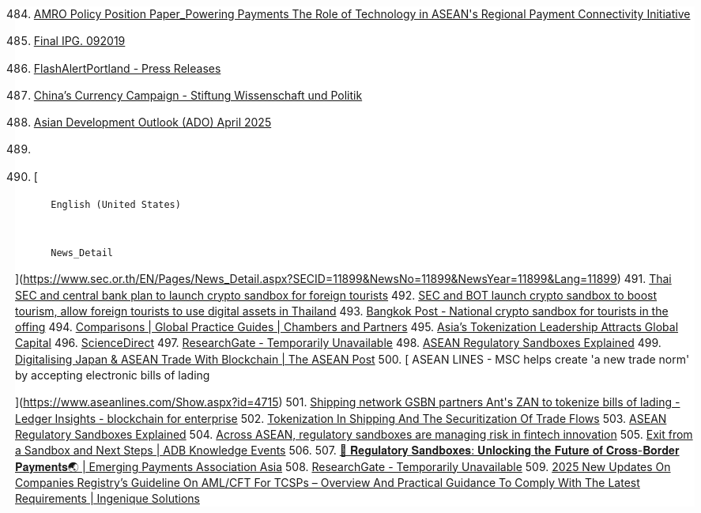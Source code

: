 484. [AMRO Policy Position Paper_Powering Payments The Role of Technology in ASEAN's Regional Payment Connectivity Initiative](https://amro-asia.org/wp-content/uploads/2025/07/AMRO-Policy-Perspectives-Powering-Payments-The-Role-of-Technology-in-ASEANs-Regional-Payment-Connectivity-Initiative-for-publishing.pdf)
485. [Final IPG. 092019](https://afcwp.asean.org/wp-content/uploads/2021/04/Annex-2.-Implementing-Policy-Guidelines-IPG.pdf)
486. [FlashAlertPortland - Press Releases](http://www.flashalertportland.net/?alert=1)
487. [China’s Currency Campaign - Stiftung Wissenschaft und Politik](https://www.swp-berlin.org/10.18449/2024RP07/)
488. [Asian Development Outlook (ADO) April 2025](https://www.adb.org/sites/default/files/publication/1044336/asian-development-outlook-april-2025.pdf)
489. [](https://fastpayments.worldbank.org/sites/default/files/2021-11/Fast%20Payment%20Flagship_Final_Nov%201.pdf)
490. [
	
            English (United States)
            
            
            News_Detail
            
        
](https://www.sec.or.th/EN/Pages/News_Detail.aspx?SECID=11899&NewsNo=11899&NewsYear=11899&Lang=11899)
491. [Thai SEC and central bank plan to launch crypto sandbox for foreign tourists](https://cryptobriefing.com/crypto-sandbox-thailand-tourists/)
492. [SEC and BOT launch crypto sandbox to boost tourism, allow foreign tourists to use digital assets in Thailand](https://www.nationthailand.com/business/digital-assets/40052606)
493. [ Bangkok Post - National crypto sandbox for tourists in the offing](https://www.bangkokpost.com/business/general/3070386/national-crypto-sandbox-for-tourists-in-the-offing)
494. [ Comparisons  | Global Practice Guides | Chambers and Partners](https://practiceguides.chambers.com/practice-guides/comparison/991/16385/25704-25705-25706-25707-25708-25709-25710-25711)
495. [Asia’s Tokenization Leadership Attracts Global Capital](https://cointelegraph.com/news/asias-tokenization-leadership-global-investors)
496. [ScienceDirect](https://www.sciencedirect.com/science/article/pii/S266711152200024X)
497. [ResearchGate - Temporarily Unavailable](https://www.researchgate.net/publication/346912357_The_Bill_of_Lading_on_the_Blockchain_An_Analysis_of_its_Compatibility_with_International_Rules_on_Commercial_Transactions)
498. [ASEAN Regulatory Sandboxes Explained](https://www.cimphony.ai/insights/asean-regulatory-sandboxes-explained)
499. [Digitalising Japan & ASEAN Trade With Blockchain | The ASEAN Post](https://theaseanpost.com/article/digitalising-japan-asean-trade-blockchain)
500. [
	ASEAN LINES - MSC helps create 'a new trade norm' by accepting electronic bills of lading

](https://www.aseanlines.com/Show.aspx?id=4715)
501. [Shipping network GSBN partners Ant's ZAN to tokenize bills of lading - Ledger Insights - blockchain for enterprise](https://www.ledgerinsights.com/tokenize-bills-of-lading-gsbn-ant-zan/)
502. [Tokenization In Shipping And The Securitization Of Trade Flows](https://www.forbes.com/councils/forbestechcouncil/2024/01/17/tokenization-in-shipping-and-the-securitization-of-trade-flows/)
503. [ASEAN Regulatory Sandboxes Explained](https://www.cimphony.ai/insights/asean-regulatory-sandboxes-explained)
504. [Across ASEAN, regulatory sandboxes are managing risk in fintech innovation](https://kr-asia.com/across-asean-regulatory-sandboxes-are-managing-risk-in-fintech-innovation)
505. [Exit from a Sandbox and Next Steps | ADB Knowledge Events](https://events.development.asia/materials/20190416/exit-sandbox-and-next-steps)
506. [](https://x.com/0xinfini/status/1946139726471381134)
507. [🚀 𝐑𝐞𝐠𝐮𝐥𝐚𝐭𝐨𝐫𝐲 𝐒𝐚𝐧𝐝𝐛𝐨𝐱𝐞𝐬: 𝐔𝐧𝐥𝐨𝐜𝐤𝐢𝐧𝐠 𝐭𝐡𝐞 𝐅𝐮𝐭𝐮𝐫𝐞 𝐨𝐟 𝐂𝐫𝐨𝐬𝐬-𝐁𝐨𝐫𝐝𝐞𝐫 𝐏𝐚𝐲𝐦𝐞𝐧𝐭𝐬🌏 | Emerging Payments Association Asia](https://www.linkedin.com/posts/emerging-payments-asia_white-paper-regulatory-sandboxes-best-practices-activity-7275346983081402368-Di-R)
508. [ResearchGate - Temporarily Unavailable](https://www.researchgate.net/publication/367042023_The_sandbox_approach_to_FinTech_regulation_a_case_study_of_China)
509. [2025 New Updates On Companies Registry’s Guideline On AML/CFT For TCSPs – Overview And Practical Guidance To Comply With The Latest Requirements | Ingenique Solutions](https://www.ingenique.net/2025-new-updates-on-companies-registrys-guideline-on-aml-cft-for-tcsps-overview-and-practical-guidance-to-comply-with-the-latest-requirements/)